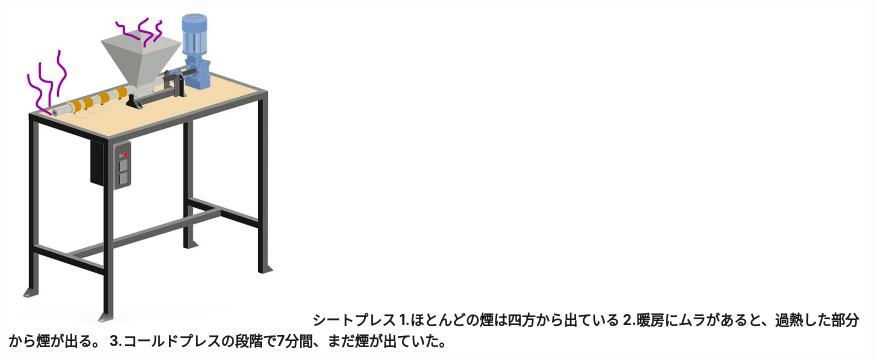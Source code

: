 <img style="margin-left: 0;" src="../assets/plastic/extrusion_fumes.jpg" width="300" /></img>
<b>シートプレス 
1.ほとんどの煙は四方から出ている 
2.暖房にムラがあると、過熱した部分から煙が出る。 
3.コールドプレスの段階で7分間、まだ煙が出ていた。 